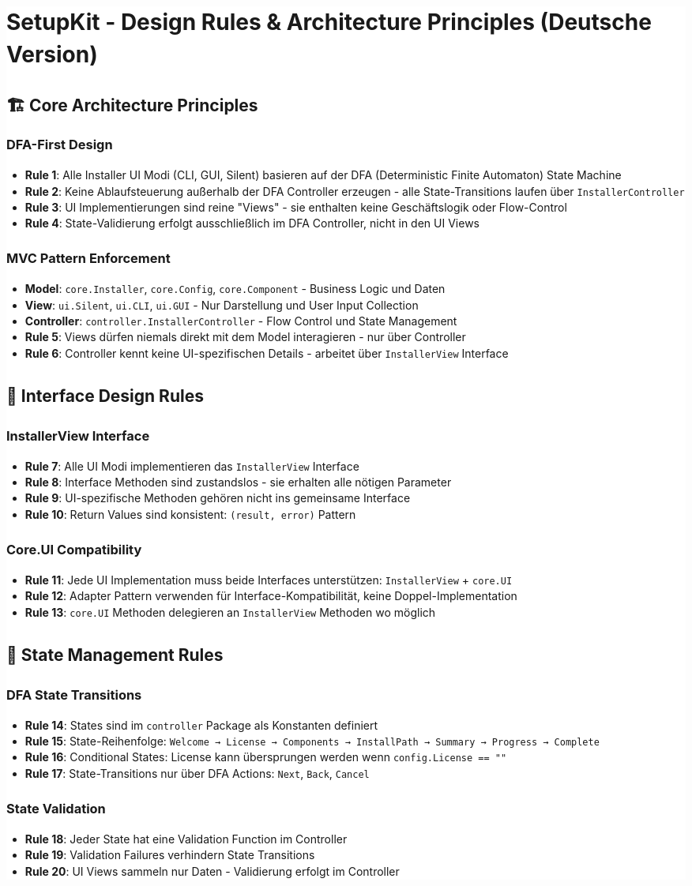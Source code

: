 # SetupKit - Design Rules & Architecture Principles (Deutsche Version)

## 🏗️ Core Architecture Principles

### DFA-First Design
- **Rule 1**: Alle Installer UI Modi (CLI, GUI, Silent) basieren auf der DFA (Deterministic Finite Automaton) State Machine
- **Rule 2**: Keine Ablaufsteuerung außerhalb der DFA Controller erzeugen - alle State-Transitions laufen über `InstallerController`
- **Rule 3**: UI Implementierungen sind reine "Views" - sie enthalten keine Geschäftslogik oder Flow-Control
- **Rule 4**: State-Validierung erfolgt ausschließlich im DFA Controller, nicht in den UI Views

### MVC Pattern Enforcement
- **Model**: `core.Installer`, `core.Config`, `core.Component` - Business Logic und Daten
- **View**: `ui.Silent`, `ui.CLI`, `ui.GUI` - Nur Darstellung und User Input Collection
- **Controller**: `controller.InstallerController` - Flow Control und State Management
- **Rule 5**: Views dürfen niemals direkt mit dem Model interagieren - nur über Controller
- **Rule 6**: Controller kennt keine UI-spezifischen Details - arbeitet über `InstallerView` Interface

## 🎯 Interface Design Rules

### InstallerView Interface
- **Rule 7**: Alle UI Modi implementieren das `InstallerView` Interface
- **Rule 8**: Interface Methoden sind zustandslos - sie erhalten alle nötigen Parameter
- **Rule 9**: UI-spezifische Methoden gehören nicht ins gemeinsame Interface
- **Rule 10**: Return Values sind konsistent: `(result, error)` Pattern

### Core.UI Compatibility  
- **Rule 11**: Jede UI Implementation muss beide Interfaces unterstützen: `InstallerView` + `core.UI`
- **Rule 12**: Adapter Pattern verwenden für Interface-Kompatibilität, keine Doppel-Implementation
- **Rule 13**: `core.UI` Methoden delegieren an `InstallerView` Methoden wo möglich

## 🔄 State Management Rules

### DFA State Transitions
- **Rule 14**: States sind im `controller` Package als Konstanten definiert
- **Rule 15**: State-Reihenfolge: `Welcome → License → Components → InstallPath → Summary → Progress → Complete`
- **Rule 16**: Conditional States: License kann übersprungen werden wenn `config.License == ""`
- **Rule 17**: State-Transitions nur über DFA Actions: `Next`, `Back`, `Cancel`

### State Validation
- **Rule 18**: Jeder State hat eine Validation Function im Controller
- **Rule 19**: Validation Failures verhindern State Transitions
- **Rule 20**: UI Views sammeln nur Daten - Validierung erfolgt im Controller
